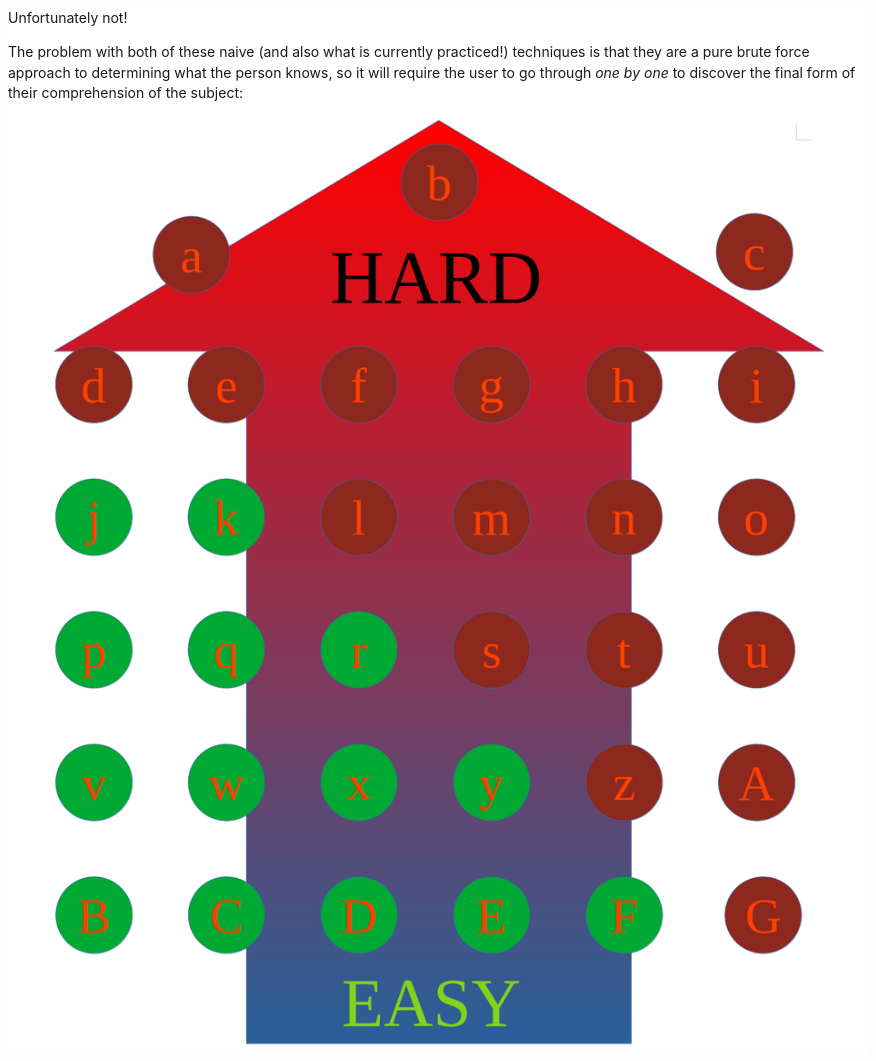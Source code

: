 Unfortunately not!

The problem with both of these naive (and also what is currently practiced!) techniques is that they are a pure brute force approach to determining what the person knows, so it will require the user to go through *one by one* to discover the final form of their comprehension of the subject:

<figure>
	<a href="/assets/images/StrankiDiagramForADEPT6.png"><img src="/assets/images/StrankiDiagramForADEPT6.png"></a>
</figure>
